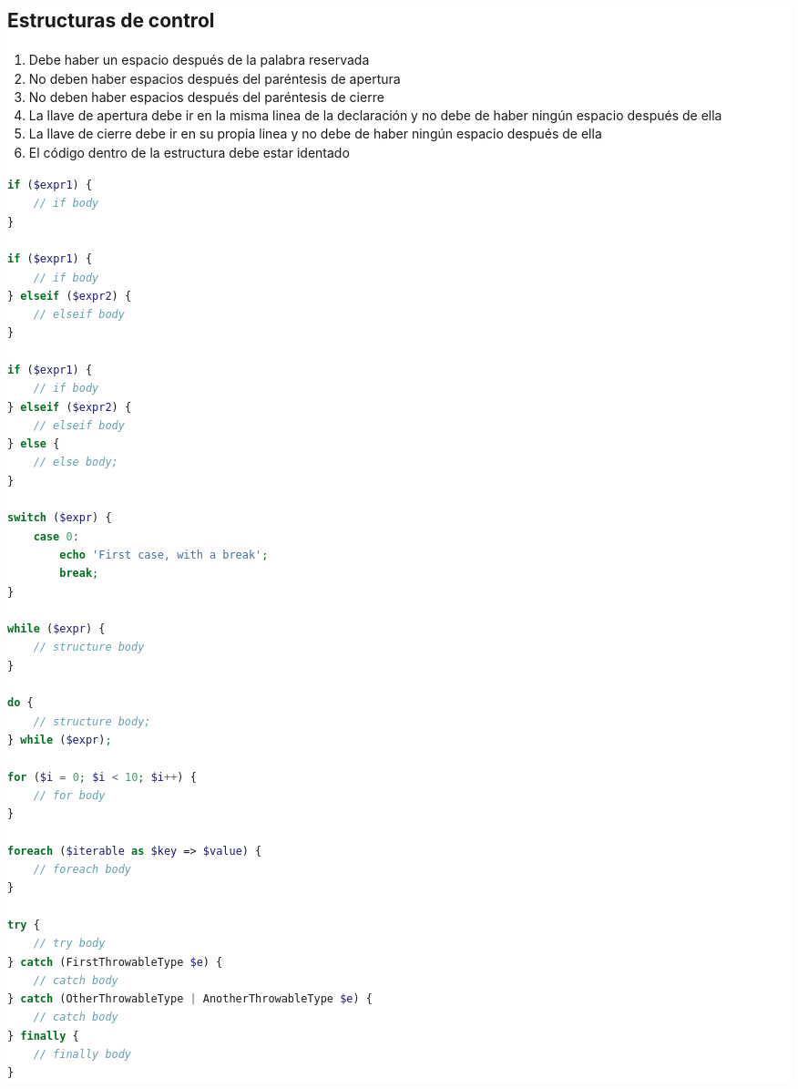 ## Estructuras de control

1. Debe haber un espacio después de la palabra reservada
2. No deben haber espacios después del paréntesis de apertura
3. No deben haber espacios después del paréntesis de cierre
4. La llave de apertura debe ir en la misma linea de la declaración y no debe de haber ningún espacio después de ella
6. La llave de cierre debe ir en su propia linea y no debe de haber ningún espacio después de ella
7. El código dentro de la estructura debe estar identado

```php
if ($expr1) {
    // if body
}

if ($expr1) {
    // if body
} elseif ($expr2) {
    // elseif body
}

if ($expr1) {
    // if body
} elseif ($expr2) {
    // elseif body
} else {
    // else body;
}

switch ($expr) {
    case 0:
        echo 'First case, with a break';
        break;
}

while ($expr) {
    // structure body
}

do {
    // structure body;
} while ($expr);

for ($i = 0; $i < 10; $i++) {
    // for body
}

foreach ($iterable as $key => $value) {
    // foreach body
}

try {
    // try body
} catch (FirstThrowableType $e) {
    // catch body
} catch (OtherThrowableType | AnotherThrowableType $e) {
    // catch body
} finally {
    // finally body
}
```
